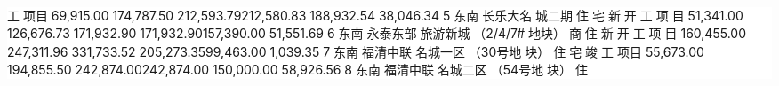 工
项目
69,915.00
174,787.50
212,593.79212,580.83
188,932.54
38,046.34
5
东南
长乐大名
城二期
住
宅
新
开
工
项
目
51,341.00
126,676.73
171,932.90
171,932.90157,390.00
51,551.69
6
东南
永泰东部
旅游新城
（2/4/7#
地块）
商
住
新
开
工
项
目
160,455.00
247,311.96
331,733.52
205,273.3599,463.00
1,039.35
7
东南
福清中联
名城一区
（30号地
块）
住
宅
竣
工
项目
55,673.00
194,855.50
242,874.00242,874.00
150,000.00
58,926.56
8
东南
福清中联
名城二区
（54号地
块）
住